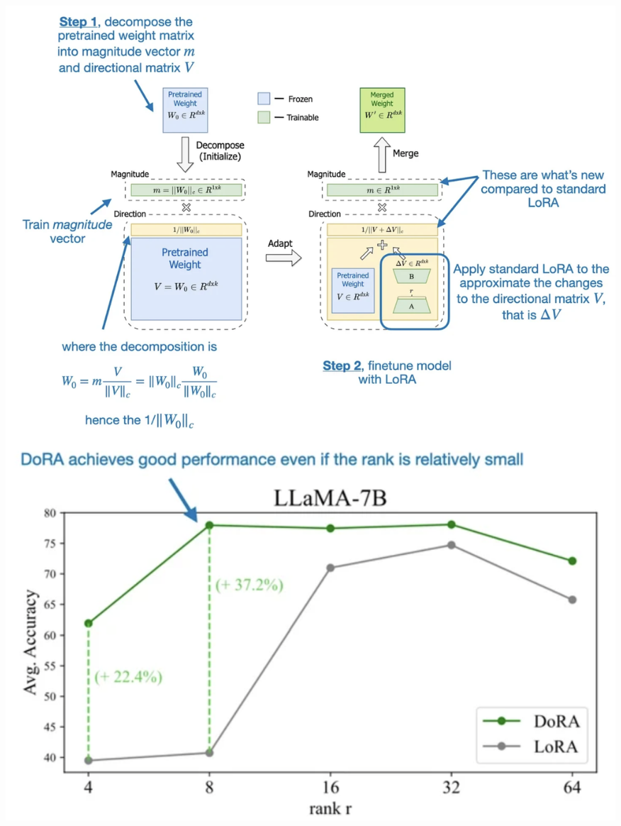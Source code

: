 


![DoRA](https://raw.githubusercontent.com/sulaiman-shamasna/Weight-Decomposed-Low-Rank-Adaptation-DoRA/main/images/DoRA.PNG)

![Llama7B](https://raw.githubusercontent.com/sulaiman-shamasna/Weight-Decomposed-Low-Rank-Adaptation-DoRA/main/images/Llama7B.PNG)
